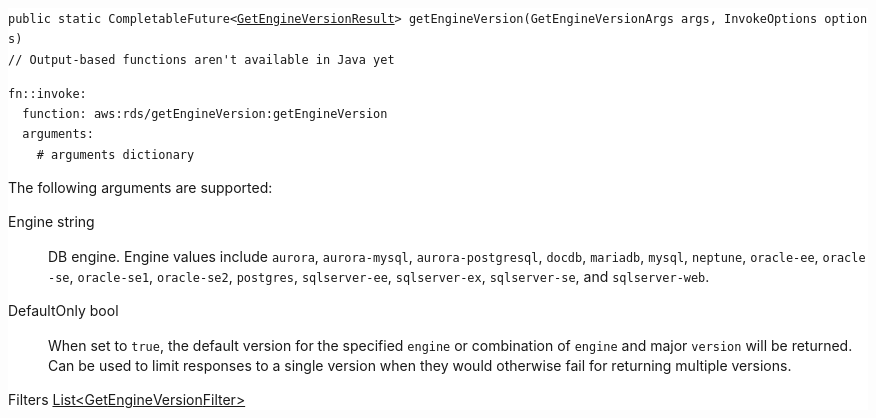 
<div>
<pulumi-choosable type="language" values="java">
<div class="highlight"><pre class="chroma"><code class="language-java" data-lang="java"><span class="k">public static CompletableFuture&lt;<span class="nx"><a href="#result">GetEngineVersionResult</a></span>> </span>getEngineVersion<span class="p">(</span><span class="nx">GetEngineVersionArgs</span><span class="p"> </span><span class="nx">args<span class="p">,</span> <span class="nx">InvokeOptions</span><span class="p"> </span><span class="nx">options<span class="p">)</span>
<span class="c">// Output-based functions aren't available in Java yet</span>
</code></pre></div>
</pulumi-choosable>
</div>


<div>
<pulumi-choosable type="language" values="yaml">
<div class="highlight"><pre class="chroma"><code class="language-yaml" data-lang="yaml"><span class="k">fn::invoke:</span>
<span class="k">&nbsp;&nbsp;function:</span> aws:rds/getEngineVersion:getEngineVersion
<span class="k">&nbsp;&nbsp;arguments:</span>
<span class="c">&nbsp;&nbsp;&nbsp;&nbsp;# arguments dictionary</span></code></pre></div>
</pulumi-choosable>
</div>



The following arguments are supported:


<div>
<pulumi-choosable type="language" values="csharp">
<dl class="resources-properties"><dt class="property-required"
            title="Required">
        <span id="engine_csharp">
<a data-swiftype-name="resource-property" data-swiftype-type="text" href="#engine_csharp" style="color: inherit; text-decoration: inherit;">Engine</a>
</span>
        <span class="property-indicator"></span>
        <span class="property-type">string</span>
    </dt>
    <dd><p>DB engine. Engine values include <code>aurora</code>, <code>aurora-mysql</code>, <code>aurora-postgresql</code>, <code>docdb</code>, <code>mariadb</code>, <code>mysql</code>, <code>neptune</code>, <code>oracle-ee</code>, <code>oracle-se</code>, <code>oracle-se1</code>, <code>oracle-se2</code>, <code>postgres</code>, <code>sqlserver-ee</code>, <code>sqlserver-ex</code>, <code>sqlserver-se</code>, and <code>sqlserver-web</code>.</p>
</dd><dt class="property-optional"
            title="Optional">
        <span id="defaultonly_csharp">
<a data-swiftype-name="resource-property" data-swiftype-type="text" href="#defaultonly_csharp" style="color: inherit; text-decoration: inherit;">Default<wbr>Only</a>
</span>
        <span class="property-indicator"></span>
        <span class="property-type">bool</span>
    </dt>
    <dd><p>When set to <code>true</code>, the default version for the specified <code>engine</code> or combination of <code>engine</code> and major <code>version</code> will be returned. Can be used to limit responses to a single version when they would otherwise fail for returning multiple versions.</p>
</dd><dt class="property-optional"
            title="Optional">
        <span id="filters_csharp">
<a data-swiftype-name="resource-property" data-swiftype-type="text" href="#filters_csharp" style="color: inherit; text-decoration: inherit;">Filters</a>
</span>
        <span class="property-indicator"></span>
        <span class="property-type"><a href="#getengineversionfilter">List&lt;Get<wbr>Engine<wbr>Version<wbr>Filter&gt;</a></span>